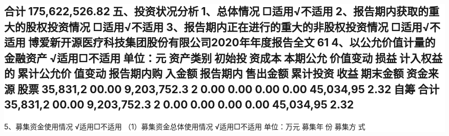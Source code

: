 合计
175,622,526.82
五、投资状况分析
1、总体情况
□适用√不适用
2、报告期内获取的重大的股权投资情况
□适用√不适用
3、报告期内正在进行的重大的非股权投资情况
□适用√不适用
博爱新开源医疗科技集团股份有限公司2020年年度报告全文
61
4、以公允价值计量的金融资产
√适用□不适用
单位：元
资产类别
初始投
资成本
本期公允
价值变动
损益
计入权益的
累计公允价
值变动
报告期内购
入金额
报告期内
售出金额
累计投资
收益
期末金额
资金来源
股票
35,831,2
00.00
9,203,752.3
2
0.00
0.00
0.00
0.00
45,034,95
2.32
自筹
合计
35,831,2
00.00
9,203,752.3
2
0.00
0.00
0.00
0.00
45,034,95
2.32
--
5、募集资金使用情况
√适用□不适用
（1）募集资金总体使用情况
√适用□不适用
单位：万元
募集年
份
募集方
式